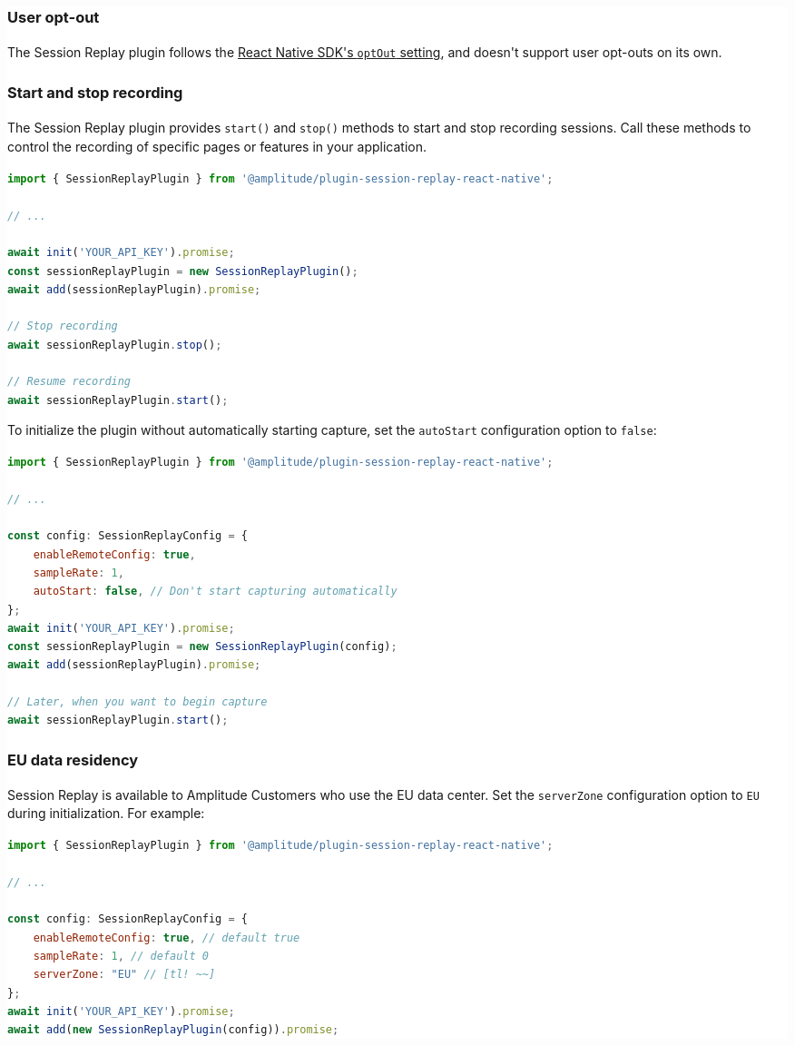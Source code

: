 ### User opt-out

The Session Replay plugin follows the [React Native SDK's `optOut` setting](/docs/sdks/analytics/react-native/react-native-sdk#opt-users-out-of-tracking), and doesn't support user opt-outs on its own.

### Start and stop recording

The Session Replay plugin provides `start()` and `stop()` methods to start and stop recording sessions. Call these methods to control the recording of specific pages or features in your application.

```js
import { SessionReplayPlugin } from '@amplitude/plugin-session-replay-react-native';

// ...

await init('YOUR_API_KEY').promise;
const sessionReplayPlugin = new SessionReplayPlugin();
await add(sessionReplayPlugin).promise;

// Stop recording
await sessionReplayPlugin.stop();

// Resume recording
await sessionReplayPlugin.start();
```

To initialize the plugin without automatically starting capture,  set the `autoStart` configuration option to `false`:

```js
import { SessionReplayPlugin } from '@amplitude/plugin-session-replay-react-native';

// ...

const config: SessionReplayConfig = {
    enableRemoteConfig: true,
    sampleRate: 1,
    autoStart: false, // Don't start capturing automatically
};
await init('YOUR_API_KEY').promise;
const sessionReplayPlugin = new SessionReplayPlugin(config);
await add(sessionReplayPlugin).promise;

// Later, when you want to begin capture
await sessionReplayPlugin.start();
```

### EU data residency

Session Replay is available to Amplitude Customers who use the EU data center. Set the `serverZone` configuration option to `EU` during initialization. For example:

```js
import { SessionReplayPlugin } from '@amplitude/plugin-session-replay-react-native';

// ...

const config: SessionReplayConfig = {
    enableRemoteConfig: true, // default true
    sampleRate: 1, // default 0
    serverZone: "EU" // [tl! ~~]
};
await init('YOUR_API_KEY').promise;
await add(new SessionReplayPlugin(config)).promise;
```
